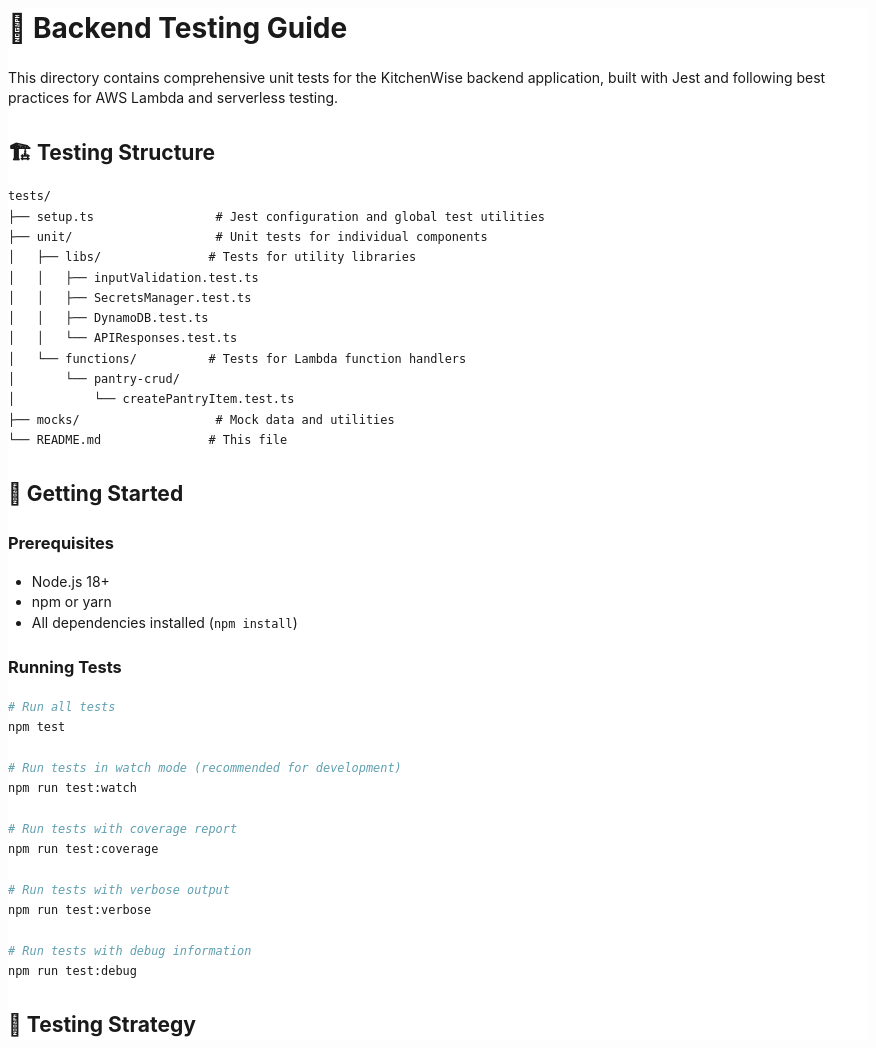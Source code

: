 # 🧪 Backend Testing Guide

This directory contains comprehensive unit tests for the KitchenWise backend application, built with Jest and following best practices for AWS Lambda and serverless testing.

## 🏗️ Testing Structure

```
tests/
├── setup.ts                 # Jest configuration and global test utilities
├── unit/                    # Unit tests for individual components
│   ├── libs/               # Tests for utility libraries
│   │   ├── inputValidation.test.ts
│   │   ├── SecretsManager.test.ts
│   │   ├── DynamoDB.test.ts
│   │   └── APIResponses.test.ts
│   └── functions/          # Tests for Lambda function handlers
│       └── pantry-crud/
│           └── createPantryItem.test.ts
├── mocks/                   # Mock data and utilities
└── README.md               # This file
```

## 🚀 Getting Started

### Prerequisites
- Node.js 18+ 
- npm or yarn
- All dependencies installed (`npm install`)

### Running Tests

```bash
# Run all tests
npm test

# Run tests in watch mode (recommended for development)
npm run test:watch

# Run tests with coverage report
npm run test:coverage

# Run tests with verbose output
npm run test:verbose

# Run tests with debug information
npm run test:debug
```

## 🎯 Testing Strategy
